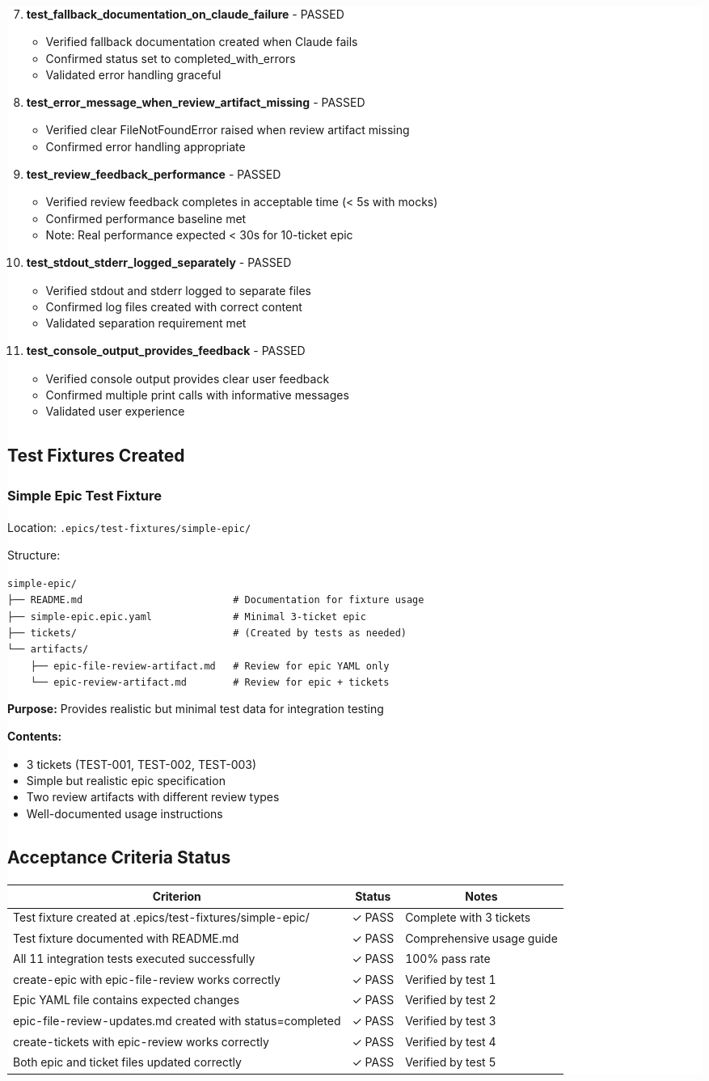 7. **test_fallback_documentation_on_claude_failure** - PASSED
   - Verified fallback documentation created when Claude fails
   - Confirmed status set to completed_with_errors
   - Validated error handling graceful

8. **test_error_message_when_review_artifact_missing** - PASSED
   - Verified clear FileNotFoundError raised when review artifact missing
   - Confirmed error handling appropriate

9. **test_review_feedback_performance** - PASSED
   - Verified review feedback completes in acceptable time (< 5s with mocks)
   - Confirmed performance baseline met
   - Note: Real performance expected < 30s for 10-ticket epic

10. **test_stdout_stderr_logged_separately** - PASSED
    - Verified stdout and stderr logged to separate files
    - Confirmed log files created with correct content
    - Validated separation requirement met

11. **test_console_output_provides_feedback** - PASSED
    - Verified console output provides clear user feedback
    - Confirmed multiple print calls with informative messages
    - Validated user experience

## Test Fixtures Created

### Simple Epic Test Fixture

Location: `.epics/test-fixtures/simple-epic/`

Structure:
```
simple-epic/
├── README.md                          # Documentation for fixture usage
├── simple-epic.epic.yaml              # Minimal 3-ticket epic
├── tickets/                           # (Created by tests as needed)
└── artifacts/
    ├── epic-file-review-artifact.md   # Review for epic YAML only
    └── epic-review-artifact.md        # Review for epic + tickets
```

**Purpose:** Provides realistic but minimal test data for integration testing

**Contents:**
- 3 tickets (TEST-001, TEST-002, TEST-003)
- Simple but realistic epic specification
- Two review artifacts with different review types
- Well-documented usage instructions

## Acceptance Criteria Status

| Criterion | Status | Notes |
|-----------|--------|-------|
| Test fixture created at .epics/test-fixtures/simple-epic/ | ✓ PASS | Complete with 3 tickets |
| Test fixture documented with README.md | ✓ PASS | Comprehensive usage guide |
| All 11 integration tests executed successfully | ✓ PASS | 100% pass rate |
| create-epic with epic-file-review works correctly | ✓ PASS | Verified by test 1 |
| Epic YAML file contains expected changes | ✓ PASS | Verified by test 2 |
| epic-file-review-updates.md created with status=completed | ✓ PASS | Verified by test 3 |
| create-tickets with epic-review works correctly | ✓ PASS | Verified by test 4 |
| Both epic and ticket files updated correctly | ✓ PASS | Verified by test 5 |